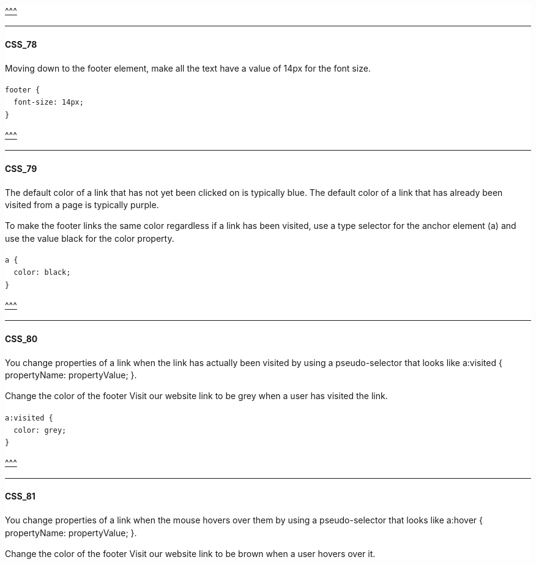 [^^^](#FCC_WDC)

---

#### CSS_78

Moving down to the footer element, make all the text have a value of 14px for the font size.

```html
footer {
  font-size: 14px;
}
```

[^^^](#FCC_WDC)

---

#### CSS_79

The default color of a link that has not yet been clicked on is typically blue. The default color of a link that has already been visited from a page is typically purple.

To make the footer links the same color regardless if a link has been visited, use a type selector for the anchor element (a) and use the value black for the color property.

```html
a {
  color: black;
}
```

[^^^](#FCC_WDC)

---

#### CSS_80

You change properties of a link when the link has actually been visited by using a pseudo-selector that looks like a:visited { propertyName: propertyValue; }.

Change the color of the footer Visit our website link to be grey when a user has visited the link.

```html
a:visited {
  color: grey;
}
```

[^^^](#FCC_WDC)

---

#### CSS_81

You change properties of a link when the mouse hovers over them by using a pseudo-selector that looks like a:hover { propertyName: propertyValue; }.

Change the color of the footer Visit our website link to be brown when a user hovers over it.
